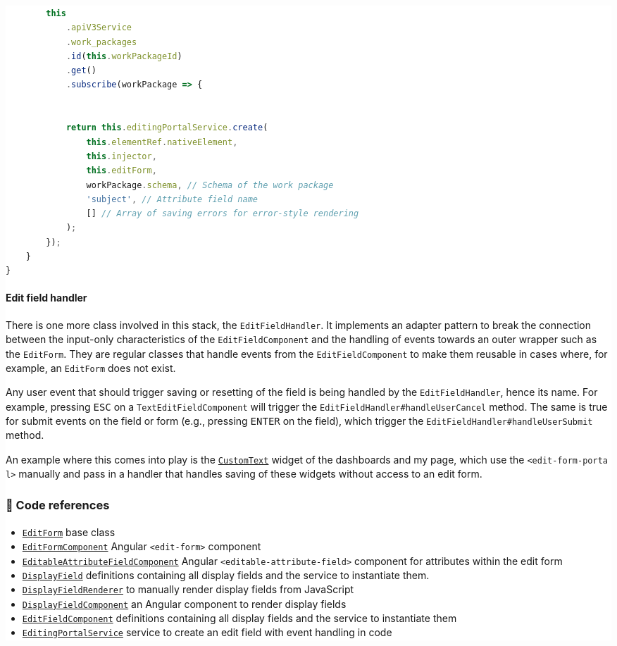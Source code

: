```typescript
        this
            .apiV3Service               
            .work_packages
            .id(this.workPackageId)
            .get()
        	.subscribe(workPackage => {
        
          
            return this.editingPortalService.create(
                this.elementRef.nativeElement,
                this.injector,
                this.editForm,
                workPackage.schema, // Schema of the work package
                'subject', // Attribute field name
                [] // Array of saving errors for error-style rendering
            );
        });
    }
}
```



#### Edit field handler

There is one more class involved in this stack, the `EditFieldHandler`. It implements an adapter pattern to break the connection between the input-only characteristics of the `EditFieldComponent` and the handling of events towards an outer wrapper such as the `EditForm`. They are regular classes that handle events from the `EditFieldComponent` to make them reusable in cases where, for example, an `EditForm` does not exist.

Any user event that should trigger saving or resetting of the field is being handled by the `EditFieldHandler`, hence its name. For example, pressing <kbd>ESC</kbd> on a `TextEditFieldComponent` will trigger the `EditFieldHandler#handleUserCancel` method. The same is true for submit events on the field or form (e.g., pressing <kbd>ENTER</kbd> on the field), which trigger the `EditFieldHandler#handleUserSubmit` method. 

An example where this comes into play is the [`CustomText`](https://github.com/opf/openproject/tree/dev/frontend/src/app/modules/grids/widgets/custom-text/custom-text.component.ts) widget of the dashboards and my page, which use the `<edit-form-portal>` manually and pass in a handler that handles saving of these widgets without access to an edit form.



### 🔗 Code references

- [`EditForm`](https://github.com/opf/openproject/blob/dev/frontend/src/app/modules/fields/edit/edit-form/edit-form.ts) base class
- [`EditFormComponent`](https://github.com/opf/openproject/blob/dev/frontend/src/app/modules/fields/edit/edit-form/edit-form.component.ts#L28-L27) Angular `<edit-form>` component 
- [`EditableAttributeFieldComponent`](https://github.com/opf/openproject/blob/dev/frontend/src/app/modules/fields/edit/field/editable-attribute-field.component.ts) Angular `<editable-attribute-field>` component for attributes within the edit form
- [`DisplayField`](https://github.com/opf/openproject/tree/dev/frontend/src/app/modules/fields/display) definitions containing all display fields and the service to instantiate them.
- [`DisplayFieldRenderer`](https://github.com/opf/openproject/tree/dev/frontend/src/app/modules/fields/display/display-field-renderer.ts) to manually render display fields from JavaScript
- [`DisplayFieldComponent`](https://github.com/opf/openproject/tree/dev/frontend/src/app/modules/fields/display/display-field.component.ts) an Angular component to render display fields
- [`EditFieldComponent`](https://github.com/opf/openproject/tree/dev/frontend/src/app/modules/fields/edit/field-types) definitions containing all display fields and the service to instantiate them
- [`EditingPortalService`](https://github.com/opf/openproject/tree/dev/frontend/src/app/modules/fields/edit/editing-portal/editing-portal-service.ts) service to create an edit field with event handling in code